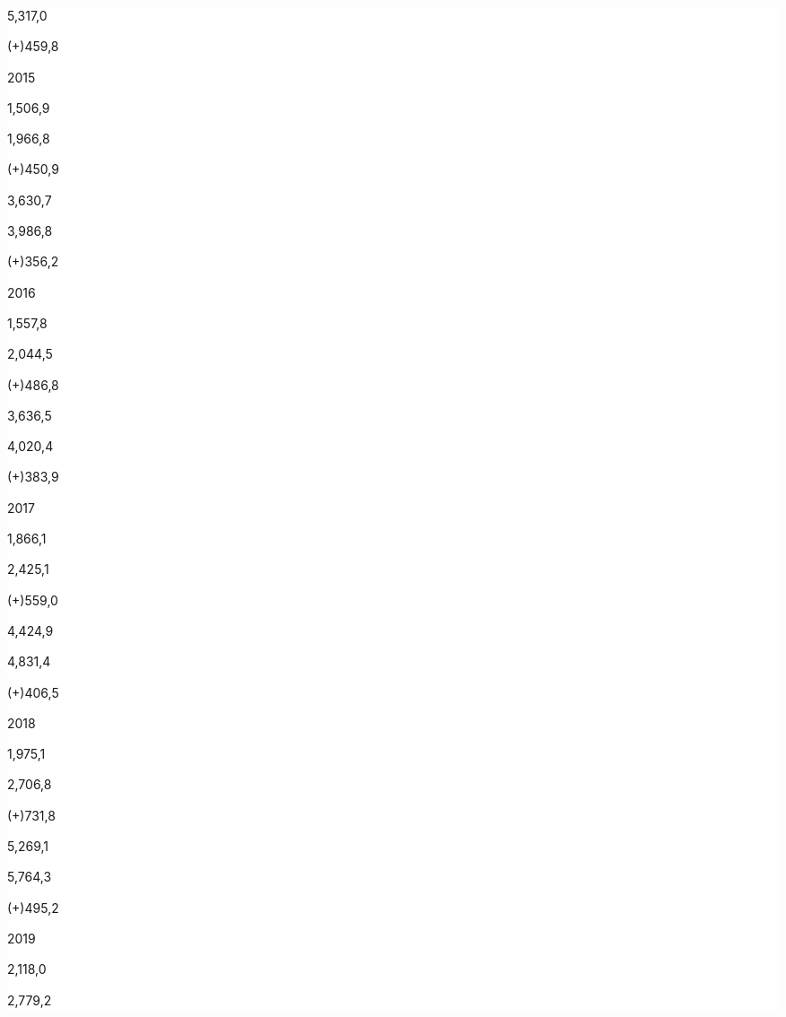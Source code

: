 5,317,0

(+)459,8

2015

1,506,9

1,966,8

(+)450,9

3,630,7

3,986,8

(+)356,2

2016

1,557,8

2,044,5

(+)486,8

3,636,5

4,020,4

(+)383,9

2017

1,866,1

2,425,1

(+)559,0

4,424,9

4,831,4

(+)406,5

2018

1,975,1

2,706,8

(+)731,8

5,269,1

5,764,3

(+)495,2

2019

2,118,0

2,779,2
